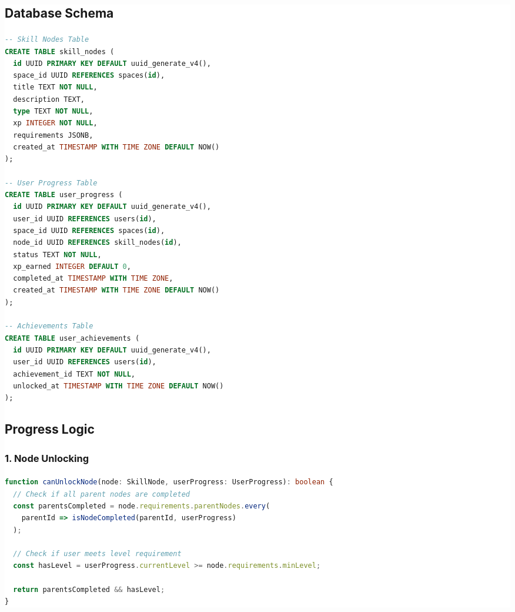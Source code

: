 ## Database Schema

```sql
-- Skill Nodes Table
CREATE TABLE skill_nodes (
  id UUID PRIMARY KEY DEFAULT uuid_generate_v4(),
  space_id UUID REFERENCES spaces(id),
  title TEXT NOT NULL,
  description TEXT,
  type TEXT NOT NULL,
  xp INTEGER NOT NULL,
  requirements JSONB,
  created_at TIMESTAMP WITH TIME ZONE DEFAULT NOW()
);

-- User Progress Table
CREATE TABLE user_progress (
  id UUID PRIMARY KEY DEFAULT uuid_generate_v4(),
  user_id UUID REFERENCES users(id),
  space_id UUID REFERENCES spaces(id),
  node_id UUID REFERENCES skill_nodes(id),
  status TEXT NOT NULL,
  xp_earned INTEGER DEFAULT 0,
  completed_at TIMESTAMP WITH TIME ZONE,
  created_at TIMESTAMP WITH TIME ZONE DEFAULT NOW()
);

-- Achievements Table
CREATE TABLE user_achievements (
  id UUID PRIMARY KEY DEFAULT uuid_generate_v4(),
  user_id UUID REFERENCES users(id),
  achievement_id TEXT NOT NULL,
  unlocked_at TIMESTAMP WITH TIME ZONE DEFAULT NOW()
);
```

## Progress Logic

### 1. Node Unlocking
```typescript
function canUnlockNode(node: SkillNode, userProgress: UserProgress): boolean {
  // Check if all parent nodes are completed
  const parentsCompleted = node.requirements.parentNodes.every(
    parentId => isNodeCompleted(parentId, userProgress)
  );
  
  // Check if user meets level requirement
  const hasLevel = userProgress.currentLevel >= node.requirements.minLevel;
  
  return parentsCompleted && hasLevel;
}
```
